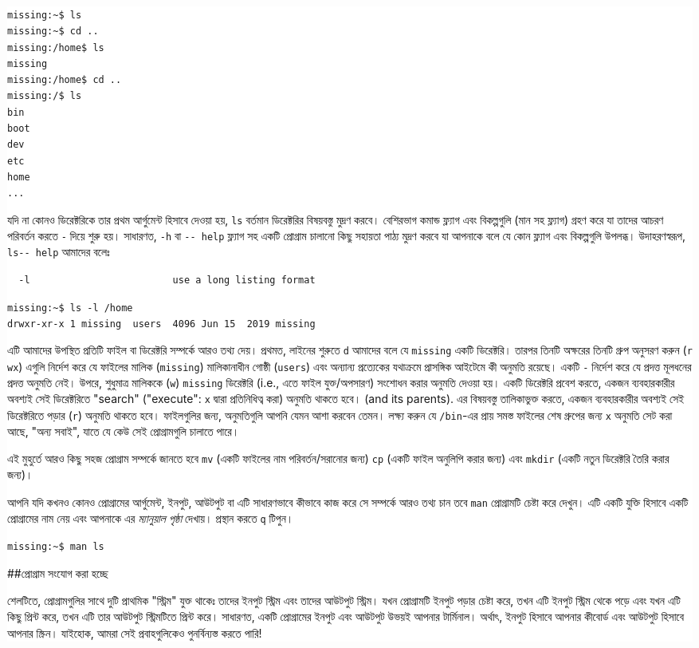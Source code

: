 ```console
missing:~$ ls
missing:~$ cd ..
missing:/home$ ls
missing
missing:/home$ cd ..
missing:/$ ls
bin
boot
dev
etc
home
...
```

যদি না কোনও ডিরেক্টরিকে তার প্রথম আর্গুমেন্ট হিসাবে দেওয়া হয়, `ls` বর্তমান ডিরেক্টরির বিষয়বস্তু মুদ্রণ করবে। বেশিরভাগ কমান্ড ফ্ল্যাগ এবং বিকল্পগুলি (মান সহ ফ্ল্যাগ) গ্রহণ করে যা তাদের আচরণ পরিবর্তন করতে `-` দিয়ে শুরু হয়। সাধারণত, `-h` বা `-- help` ফ্ল্যাগ সহ একটি প্রোগ্রাম চালানো কিছু সহায়তা পাঠ্য মুদ্রণ করবে যা আপনাকে বলে যে কোন ফ্ল্যাগ এবং বিকল্পগুলি উপলব্ধ। উদাহরণস্বরূপ, `ls-- help` আমাদের বলেঃ

```
  -l                         use a long listing format
```

```console
missing:~$ ls -l /home
drwxr-xr-x 1 missing  users  4096 Jun 15  2019 missing
```

এটি আমাদের উপস্থিত প্রতিটি ফাইল বা ডিরেক্টরি সম্পর্কে আরও তথ্য দেয়। প্রথমত, লাইনের শুরুতে `d` আমাদের বলে যে `missing` একটি ডিরেক্টরি। তারপর তিনটি অক্ষরের তিনটি গ্রুপ অনুসরণ করুন (`rwx`) এগুলি নির্দেশ করে যে ফাইলের মালিক (`missing`) মালিকানাধীন গোষ্ঠী (`users`) এবং অন্যান্য প্রত্যেকের যথাক্রমে প্রাসঙ্গিক আইটেমে কী অনুমতি রয়েছে। একটি `-` নির্দেশ করে যে প্রদত্ত মূলধনের প্রদত্ত অনুমতি নেই। উপরে, শুধুমাত্র মালিককে (`w`) `missing` ডিরেক্টরি (i.e., এতে ফাইল যুক্ত/অপসারণ) সংশোধন করার অনুমতি দেওয়া হয়। একটি ডিরেক্টরি প্রবেশ করতে, একজন ব্যবহারকারীর অবশ্যই সেই ডিরেক্টরিতে "search" ("execute": `x` দ্বারা প্রতিনিধিত্ব করা) অনুমতি থাকতে হবে। (and its parents). এর বিষয়বস্তু তালিকাভুক্ত করতে, একজন ব্যবহারকারীর অবশ্যই সেই ডিরেক্টরিতে পড়ার (`r`) অনুমতি থাকতে হবে। ফাইলগুলির জন্য, অনুমতিগুলি আপনি যেমন আশা করবেন তেমন। লক্ষ্য করুন যে `/bin`-এর প্রায় সমস্ত ফাইলের শেষ গ্রুপের জন্য `x` অনুমতি সেট করা আছে, "অন্য সবাই", যাতে যে কেউ সেই প্রোগ্রামগুলি চালাতে পারে।

এই মুহুর্তে আরও কিছু সহজ প্রোগ্রাম সম্পর্কে জানতে হবে `mv` (একটি ফাইলের নাম পরিবর্তন/সরানোর জন্য) `cp` (একটি ফাইল অনুলিপি করার জন্য) এবং `mkdir` (একটি নতুন ডিরেক্টরি তৈরি করার জন্য)।

আপনি যদি কখনও কোনও প্রোগ্রামের আর্গুমেন্ট, ইনপুট, আউটপুট বা এটি সাধারণভাবে কীভাবে কাজ করে সে সম্পর্কে আরও তথ্য চান তবে `man` প্রোগ্রামটি চেষ্টা করে দেখুন। এটি একটি যুক্তি হিসাবে একটি প্রোগ্রামের নাম নেয় এবং আপনাকে এর _ম্যানুয়াল পৃষ্ঠা_ দেখায়। প্রস্থান করতে `q` টিপুন।

```console
missing:~$ man ls
```

##প্রোগ্রাম সংযোগ করা হচ্ছে

শেলটিতে, প্রোগ্রামগুলির সাথে দুটি প্রাথমিক "স্ট্রিম" যুক্ত থাকেঃ তাদের ইনপুট স্ট্রিম এবং তাদের আউটপুট স্ট্রিম। যখন প্রোগ্রামটি ইনপুট পড়ার চেষ্টা করে, তখন এটি ইনপুট স্ট্রিম থেকে পড়ে এবং যখন এটি কিছু প্রিন্ট করে, তখন এটি তার আউটপুট স্ট্রিমটিতে প্রিন্ট করে। সাধারণত, একটি প্রোগ্রামের ইনপুট এবং আউটপুট উভয়ই আপনার টার্মিনাল। অর্থাৎ, ইনপুট হিসাবে আপনার কীবোর্ড এবং আউটপুট হিসাবে আপনার স্ক্রিন। যাইহোক, আমরা সেই প্রবাহগুলিকেও পুনর্বিন্যস্ত করতে পারি!
